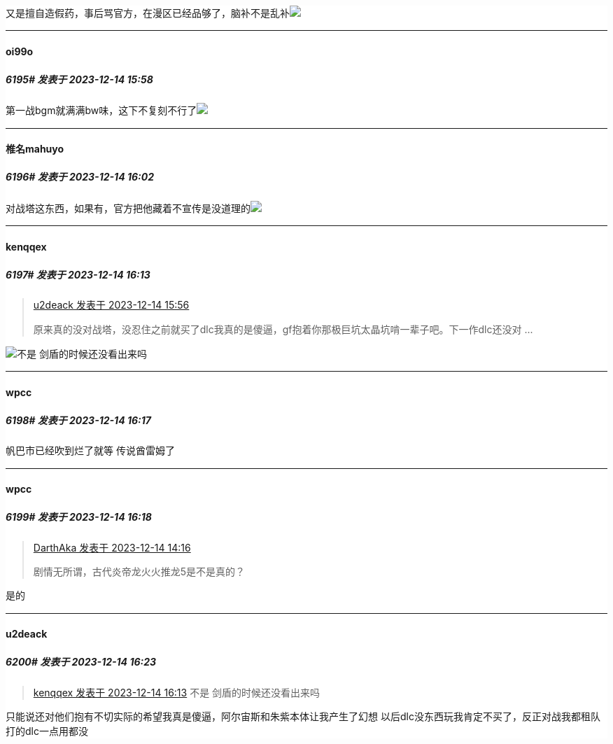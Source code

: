 又是擅自造假药，事后骂官方，在漫区已经品够了，脑补不是乱补<img src="https://static.saraba1st.com/image/smiley/face2017/067.png" referrerpolicy="no-referrer">

*****

####  oi99o  
##### 6195#       发表于 2023-12-14 15:58

第一战bgm就满满bw味，这下不复刻不行了<img src="https://static.saraba1st.com/image/smiley/face2017/037.png" referrerpolicy="no-referrer">

*****

####  椎名mahuyo  
##### 6196#       发表于 2023-12-14 16:02

对战塔这东西，如果有，官方把他藏着不宣传是没道理的<img src="https://static.saraba1st.com/image/smiley/face2017/067.png" referrerpolicy="no-referrer">


*****

####  kenqqex  
##### 6197#       发表于 2023-12-14 16:13

<blockquote><a href="httphttps://bbs.saraba1st.com/2b/forum.php?mod=redirect&amp;goto=findpost&amp;pid=63327066&amp;ptid=2053836" target="_blank">u2deack 发表于 2023-12-14 15:56</a>

原来真的没对战塔，没忍住之前就买了dlc我真的是傻逼，gf抱着你那极巨坑太晶坑啃一辈子吧。下一作dlc还没对 ...</blockquote>
<img src="https://static.saraba1st.com/image/smiley/face2017/067.png" referrerpolicy="no-referrer">不是 剑盾的时候还没看出来吗

*****

####  wpcc  
##### 6198#       发表于 2023-12-14 16:17

帆巴市已经吹到烂了就等 传说酋雷姆了

*****

####  wpcc  
##### 6199#       发表于 2023-12-14 16:18

<blockquote><a href="httphttps://bbs.saraba1st.com/2b/forum.php?mod=redirect&amp;goto=findpost&amp;pid=63325961&amp;ptid=2053836" target="_blank">DarthAka 发表于 2023-12-14 14:16</a>

剧情无所谓，古代炎帝龙火火推龙5是不是真的？</blockquote>
是的


*****

####  u2deack  
##### 6200#       发表于 2023-12-14 16:23

<blockquote><a href="httphttps://bbs.saraba1st.com/2b/forum.php?mod=redirect&amp;goto=findpost&amp;pid=63327297&amp;ptid=2053836" target="_blank">kenqqex 发表于 2023-12-14 16:13</a>
不是 剑盾的时候还没看出来吗</blockquote>
只能说还对他们抱有不切实际的希望我真是傻逼，阿尔宙斯和朱紫本体让我产生了幻想
以后dlc没东西玩我肯定不买了，反正对战我都租队打的dlc一点用都没
